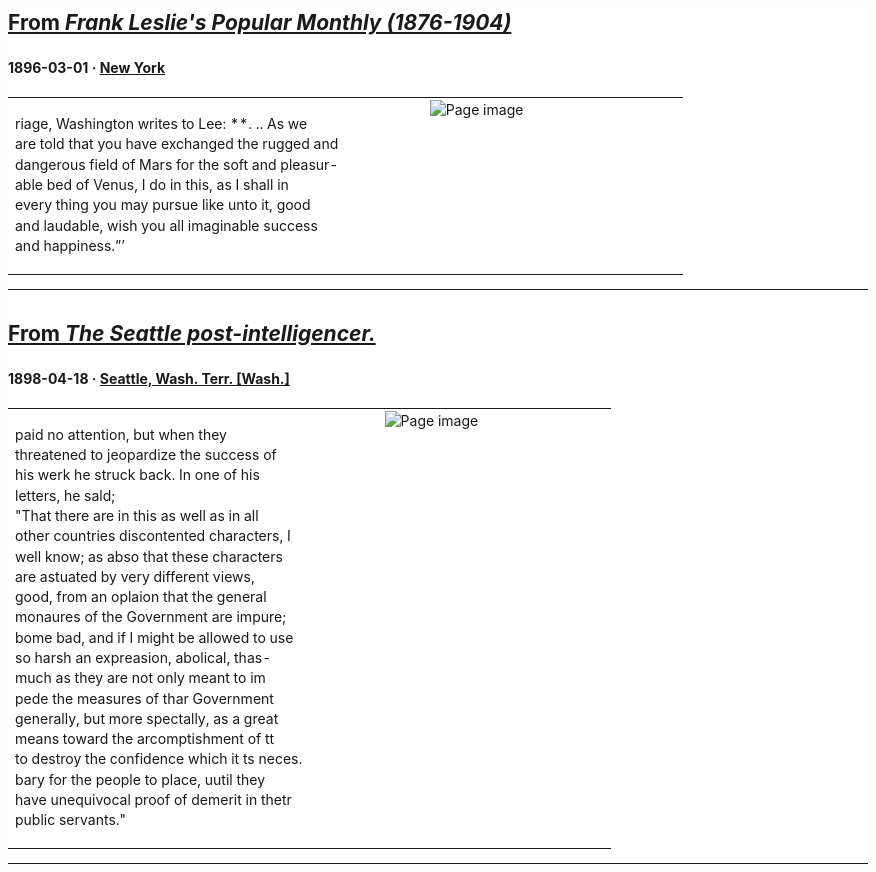 
## [From _Frank Leslie's Popular Monthly (1876-1904)_](https://archive.org/details/sim_american-magazine-1876_1896-03_41_3/page/n16/mode/1up?view=theater)

#### 1896-03-01 &middot; [New York](http://dbpedia.org/resource/New_York_City)

<table style="width: 100%;"><tr><td style="width: 50%">

  
riage, Washington writes to Lee: **. .. As we  
are told that you have exchanged the rugged and  
dangerous field of Mars for the soft and pleasur-  
able bed of Venus, I do in this, as I shall in  
every thing you may pursue like unto it, good  
and laudable, wish you all imaginable success  
and happiness.”’
</td><td style="width: 50%; max-height: 75%; margin: auto; display: block;">
<img alt="Page image" src="https://iiif.archive.org/image/iiif/2/sim_american-magazine-1876_1896-03_41_3%2Fsim_american-magazine-1876_1896-03_41_3_jp2.zip%2Fsim_american-magazine-1876_1896-03_41_3_jp2%2Fsim_american-magazine-1876_1896-03_41_3_0016.jp2/pct:48.38825214899713,20.932539682539684,36.28223495702006,9.399801587301587/600,/0/default.jpg"/>
</td>
</tr></table>

---

## [From _The Seattle post-intelligencer._](https://www.loc.gov/resource/sn83045604/1898-04-18/ed-1/?sp=4)

#### 1898-04-18 &middot; [Seattle, Wash. Terr. [Wash.]](http://dbpedia.org/resource/Seattle)

<table style="width: 100%;"><tr><td style="width: 50%">

  
paid no attention, but when they  
threatened to jeopardize the success of  
his werk he struck back. In one of his  
letters, he sald;  
&quot;That there are in this as well as in all  
other countries discontented characters, I  
well know; as abso that these characters  
are astuated by very different views,   
good, from an oplaion that the general  
monaures of the Government are impure;  
bome bad, and if I might be allowed to use  
so harsh an expreasion, abolical, thas-  
much as they are not only meant to im­  
pede the measures of thar Government  
generally, but more spectally, as a great  
means toward the arcomptishment of tt  
to destroy the confidence which it ts neces.  
bary for the people to place, uutil they  
have unequivocal proof of demerit in thetr  
public servants.&quot;
</td><td style="width: 50%; max-height: 75%; margin: auto; display: block;">
<img alt="Page image" src="https://tile.loc.gov/image-services/iiif/service:ndnp:wa:batch_wa_hoquiam_ver01:data:sn83045604:0020219946A:1898041801:0609/pct:4.909635643181598,85.78022967800045,12.535034309461679,9.731291751107108/!600,600/0/default.jpg"/>
</td>
</tr></table>

---